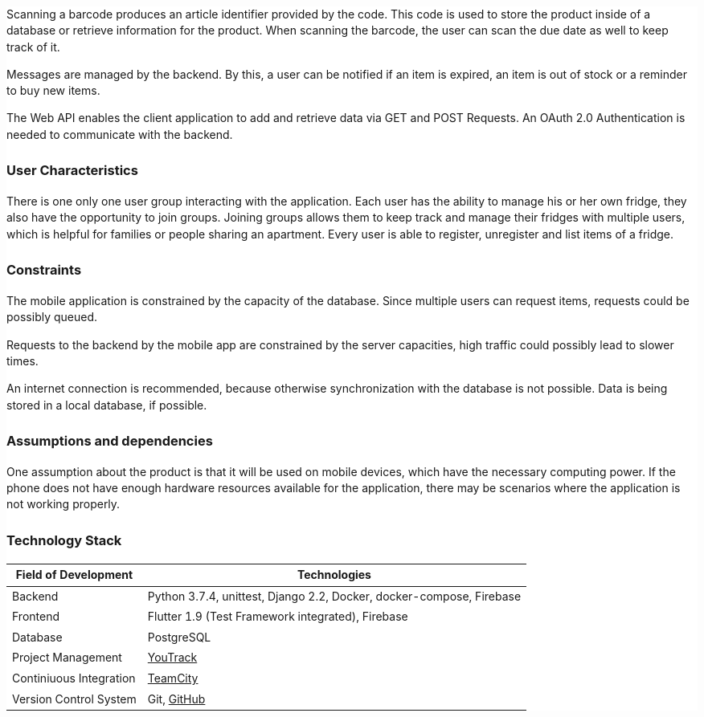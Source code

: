 Scanning a barcode produces an article identifier provided by the code.
This code is used to store the product inside of a database or retrieve
information for the product. When scanning the barcode, the user can
scan the due date as well to keep track of it.

Messages are managed by the backend. By this, a user can be notified if
an item is expired, an item is out of stock or a reminder to buy new
items.

The Web API enables the client application to add and retrieve data via
GET and POST Requests. An OAuth 2.0 Authentication is needed to
communicate with the backend.

### User Characteristics

There is one only one user group interacting with the application. Each
user has the ability to manage his or her own fridge, they also have the
opportunity to join groups. Joining groups allows them to keep track and
manage their fridges with multiple users, which is helpful for families
or people sharing an apartment. Every user is able to register,
unregister and list items of a fridge.

### Constraints

The mobile application is constrained by the capacity of the database.
Since multiple users can request items, requests could be possibly
queued.

Requests to the backend by the mobile app are constrained by the server
capacities, high traffic could possibly lead to slower times.

An internet connection is recommended, because otherwise synchronization
with the database is not possible. Data is being stored in a local
database, if possible.

### Assumptions and dependencies

One assumption about the product is that it will be used on mobile
devices, which have the necessary computing power. If the phone does not
have enough hardware resources available for the application, there may
be scenarios where the application is not working properly.

### Technology Stack

| Field of Development | Technologies |
| ------------ | ------------ |
| Backend | Python 3.7.4, unittest, Django 2.2, Docker, docker-compose, Firebase |
| Frontend | Flutter 1.9 (Test Framework integrated), Firebase |
| Database | PostgreSQL |
| Project Management | [YouTrack](https://fridgify-tracking.donkz.dev) |
| Continiuous Integration | [TeamCity](https://fridgify-tc.donkz.dev) |
| Version Control System | Git, [GitHub](https://github.com/DonkeyCo/Fridgify) |
